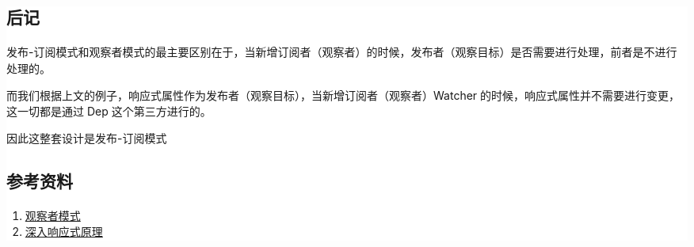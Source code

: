 ## 后记

发布-订阅模式和观察者模式的最主要区别在于，当新增订阅者（观察者）的时候，发布者（观察目标）是否需要进行处理，前者是不进行处理的。

而我们根据上文的例子，响应式属性作为发布者（观察目标），当新增订阅者（观察者）Watcher 的时候，响应式属性并不需要进行变更，这一切都是通过 Dep 这个第三方进行的。

因此这整套设计是发布-订阅模式

## 参考资料

1. [观察者模式](https://design-patterns.readthedocs.io/zh_CN/latest/behavioral_patterns/observer.html)
2. [深入响应式原理](https://cn.vuejs.org/v2/guide/reactivity.html)